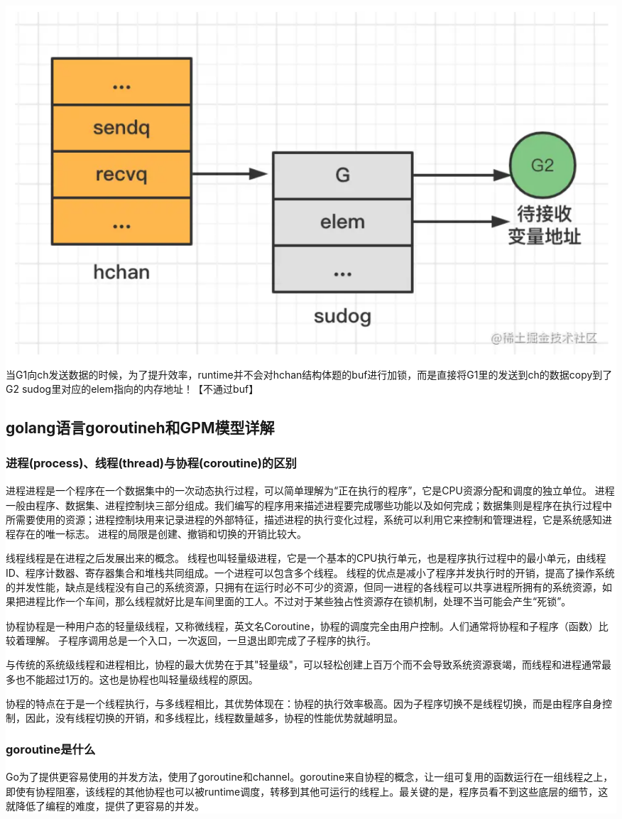 ![recvq](./images/recvq.PNG)

当G1向ch发送数据的时候，为了提升效率，runtime并不会对hchan结构体题的buf进行加锁，而是直接将G1里的发送到ch的数据copy到了G2 sudog里对应的elem指向的内存地址！【不通过buf】

## golang语言goroutineh和GPM模型详解
### 进程(process)、线程(thread)与协程(coroutine)的区别
进程进程是一个程序在一个数据集中的一次动态执行过程，可以简单理解为“正在执行的程序”，它是CPU资源分配和调度的独立单位。 进程一般由程序、数据集、进程控制块三部分组成。我们编写的程序用来描述进程要完成哪些功能以及如何完成；数据集则是程序在执行过程中所需要使用的资源；进程控制块用来记录进程的外部特征，描述进程的执行变化过程，系统可以利用它来控制和管理进程，它是系统感知进程存在的唯一标志。 进程的局限是创建、撤销和切换的开销比较大。

线程线程是在进程之后发展出来的概念。 线程也叫轻量级进程，它是一个基本的CPU执行单元，也是程序执行过程中的最小单元，由线程ID、程序计数器、寄存器集合和堆栈共同组成。一个进程可以包含多个线程。 线程的优点是减小了程序并发执行时的开销，提高了操作系统的并发性能，缺点是线程没有自己的系统资源，只拥有在运行时必不可少的资源，但同一进程的各线程可以共享进程所拥有的系统资源，如果把进程比作一个车间，那么线程就好比是车间里面的工人。不过对于某些独占性资源存在锁机制，处理不当可能会产生“死锁”。

协程协程是一种用户态的轻量级线程，又称微线程，英文名Coroutine，协程的调度完全由用户控制。人们通常将协程和子程序（函数）比较着理解。 子程序调用总是一个入口，一次返回，一旦退出即完成了子程序的执行。

与传统的系统级线程和进程相比，协程的最大优势在于其"轻量级"，可以轻松创建上百万个而不会导致系统资源衰竭，而线程和进程通常最多也不能超过1万的。这也是协程也叫轻量级线程的原因。

协程的特点在于是一个线程执行，与多线程相比，其优势体现在：协程的执行效率极高。因为子程序切换不是线程切换，而是由程序自身控制，因此，没有线程切换的开销，和多线程比，线程数量越多，协程的性能优势就越明显。

### goroutine是什么
Go为了提供更容易使用的并发方法，使用了goroutine和channel。goroutine来自协程的概念，让一组可复用的函数运行在一组线程之上，即使有协程阻塞，该线程的其他协程也可以被runtime调度，转移到其他可运行的线程上。最关键的是，程序员看不到这些底层的细节，这就降低了编程的难度，提供了更容易的并发。
